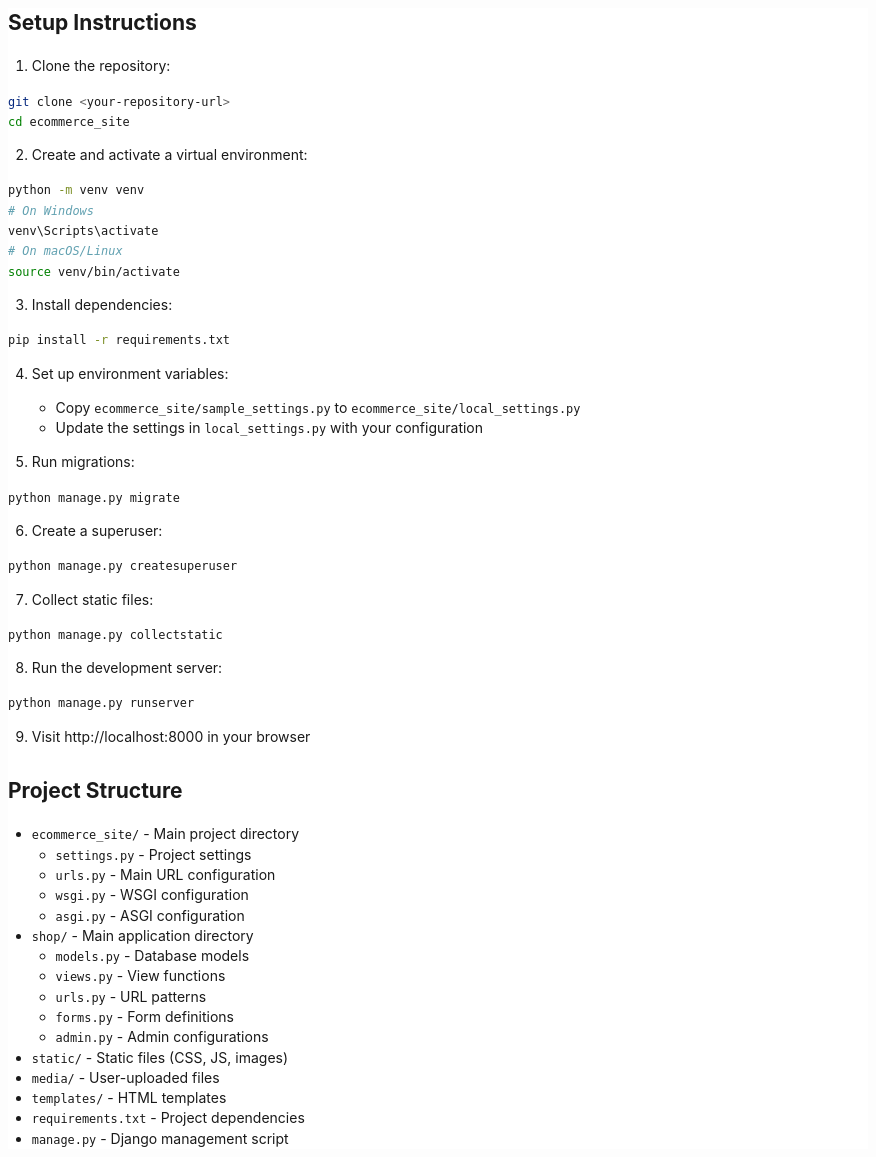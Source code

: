 ## Setup Instructions

1. Clone the repository:
```bash
git clone <your-repository-url>
cd ecommerce_site
```

2. Create and activate a virtual environment:
```bash
python -m venv venv
# On Windows
venv\Scripts\activate
# On macOS/Linux
source venv/bin/activate
```

3. Install dependencies:
```bash
pip install -r requirements.txt
```

4. Set up environment variables:
   - Copy `ecommerce_site/sample_settings.py` to `ecommerce_site/local_settings.py`
   - Update the settings in `local_settings.py` with your configuration

5. Run migrations:
```bash
python manage.py migrate
```

6. Create a superuser:
```bash
python manage.py createsuperuser
```

7. Collect static files:
```bash
python manage.py collectstatic
```

8. Run the development server:
```bash
python manage.py runserver
```

9. Visit http://localhost:8000 in your browser

## Project Structure

- `ecommerce_site/` - Main project directory
  - `settings.py` - Project settings
  - `urls.py` - Main URL configuration
  - `wsgi.py` - WSGI configuration
  - `asgi.py` - ASGI configuration
- `shop/` - Main application directory
  - `models.py` - Database models
  - `views.py` - View functions
  - `urls.py` - URL patterns
  - `forms.py` - Form definitions
  - `admin.py` - Admin configurations
- `static/` - Static files (CSS, JS, images)
- `media/` - User-uploaded files
- `templates/` - HTML templates
- `requirements.txt` - Project dependencies
- `manage.py` - Django management script
